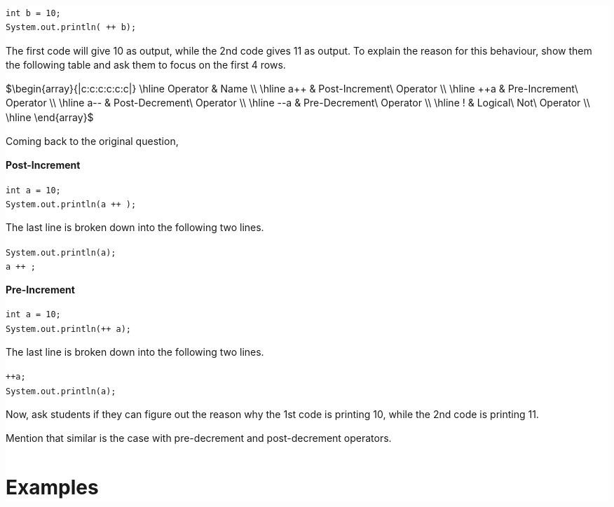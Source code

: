 ```
int b = 10;
System.out.println( ++ b);
```

The first code will give 10 as output, while the 2nd code gives 11 as output.
To explain the reason for this behaviour, show them the following table and ask them to focus on the first 4 rows.


$\begin{array}{|c:c:c:c:c:c|}
  \hline
Operator &   Name     \\ \hline 
a++  & Post-Increment\ Operator  \\ \hline
++a & Pre-Increment\ Operator \\ \hline
a-- & Post-Decrement\ Operator \\ \hline
--a & Pre-Decrement\ Operator \\ \hline
! & Logical\ Not\ Operator \\ \hline
\end{array}$








Coming back to the original question,

**Post-Increment**
```
int a = 10;
System.out.println(a ++ );
```

The last line is broken down into the following two lines.
```
System.out.println(a);
a ++ ;
```

**Pre-Increment**
```
int a = 10;
System.out.println(++ a);
```

The last line is broken down into the following two lines.
```
++a;
System.out.println(a);
```

Now, ask students if they can figure out the reason why the 1st code is printing 10, while the 2nd code is printing 11.


Mention that similar is the case with pre-decrement and post-decrement operators.

# Examples
